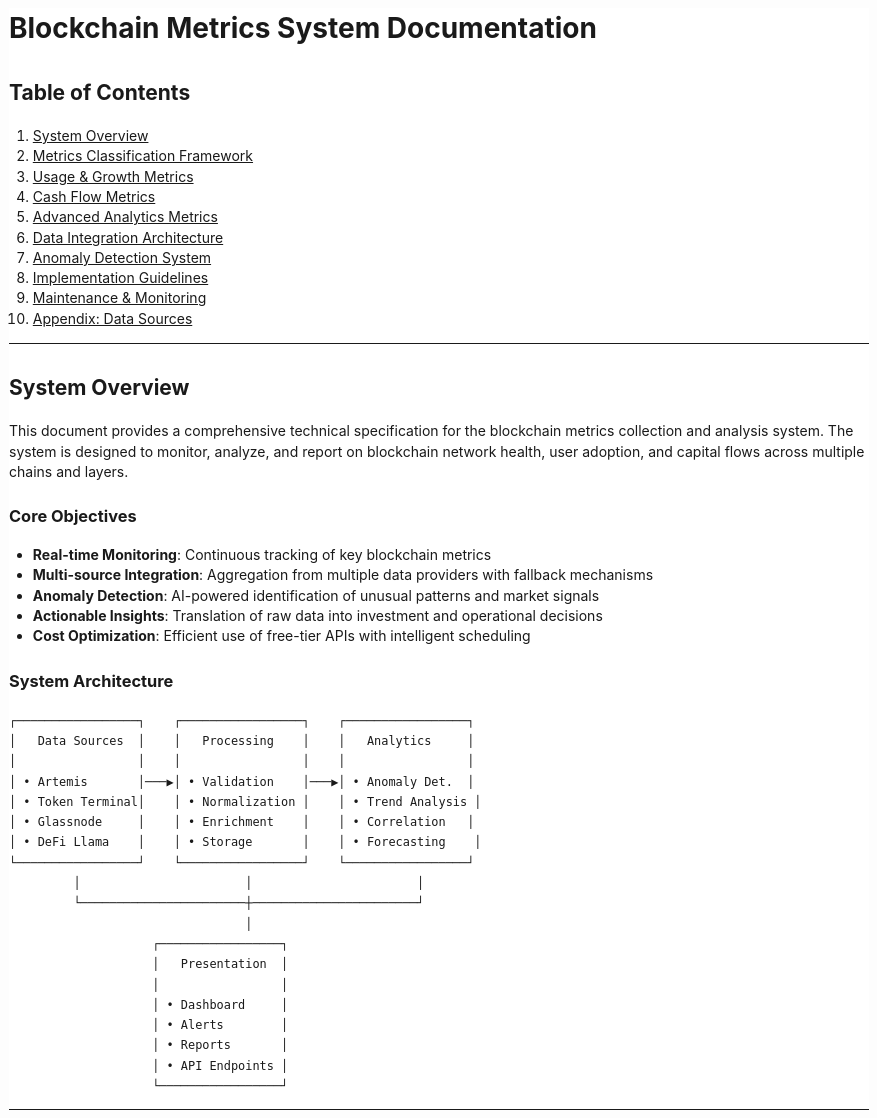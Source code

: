 # Blockchain Metrics System Documentation

## Table of Contents
1. [System Overview](#system-overview)
2. [Metrics Classification Framework](#metrics-classification-framework)
3. [Usage & Growth Metrics](#usage--growth-metrics)
4. [Cash Flow Metrics](#cash-flow-metrics)
5. [Advanced Analytics Metrics](#advanced-analytics-metrics)
6. [Data Integration Architecture](#data-integration-architecture)
7. [Anomaly Detection System](#anomaly-detection-system)
8. [Implementation Guidelines](#implementation-guidelines)
9. [Maintenance & Monitoring](#maintenance--monitoring)
10. [Appendix: Data Sources](#appendix-data-sources)

---

## System Overview

This document provides a comprehensive technical specification for the blockchain metrics collection and analysis system. The system is designed to monitor, analyze, and report on blockchain network health, user adoption, and capital flows across multiple chains and layers.

### Core Objectives
- **Real-time Monitoring**: Continuous tracking of key blockchain metrics
- **Multi-source Integration**: Aggregation from multiple data providers with fallback mechanisms
- **Anomaly Detection**: AI-powered identification of unusual patterns and market signals
- **Actionable Insights**: Translation of raw data into investment and operational decisions
- **Cost Optimization**: Efficient use of free-tier APIs with intelligent scheduling

### System Architecture
```
┌─────────────────┐    ┌─────────────────┐    ┌─────────────────┐
│   Data Sources  │    │   Processing    │    │   Analytics     │
│                 │    │                 │    │                 │
│ • Artemis       │───▶│ • Validation    │───▶│ • Anomaly Det.  │
│ • Token Terminal│    │ • Normalization │    │ • Trend Analysis │
│ • Glassnode     │    │ • Enrichment    │    │ • Correlation   │
│ • DeFi Llama    │    │ • Storage       │    │ • Forecasting    │
└─────────────────┘    └─────────────────┘    └─────────────────┘
         │                       │                       │
         └───────────────────────┼───────────────────────┘
                                 │
                    ┌─────────────────┐
                    │   Presentation  │
                    │                 │
                    │ • Dashboard     │
                    │ • Alerts        │
                    │ • Reports       │
                    │ • API Endpoints │
                    └─────────────────┘
```

---